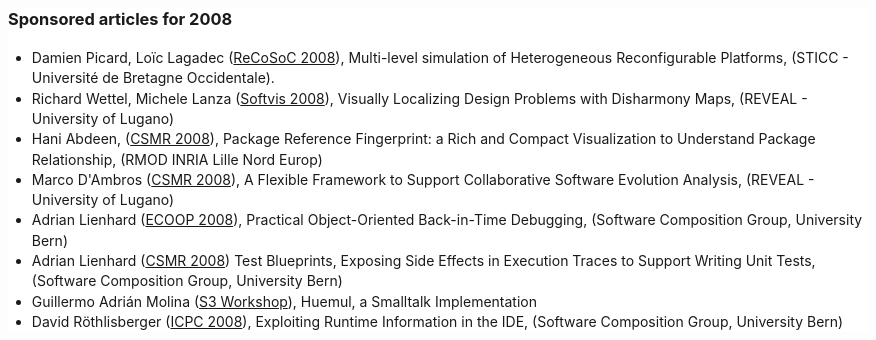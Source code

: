 ### Sponsored articles for 2008
- Damien Picard, Loïc Lagadec ([ReCoSoC 2008](http://www-eel.upc.edu/recosoc/)), Multi-level simulation of Heterogeneous Reconfigurable Platforms, (STICC - Université de Bretagne Occidentale).
- Richard Wettel, Michele Lanza ([Softvis 2008](http://www.st.uni-trier.de/~diehl/softvis/org/softvis08/)), Visually Localizing Design Problems with Disharmony Maps, (REVEAL - University of Lugano)
- Hani Abdeen, ([CSMR 2008](http://csmr2008.uwaterloo.ca/)), Package Reference Fingerprint: a Rich and Compact Visualization to Understand Package Relationship, (RMOD INRIA Lille Nord Europ)
- Marco D'Ambros ([CSMR 2008](http://csmr2008.uwaterloo.ca/)), A Flexible Framework to Support Collaborative Software Evolution Analysis, (REVEAL - University of Lugano)
- Adrian Lienhard ([ECOOP 2008](http://2008.ecoop.org/)), Practical Object-Oriented Back-in-Time Debugging, (Software Composition Group, University Bern)
- Adrian Lienhard ([CSMR 2008](http://csmr2008.uwaterloo.ca/)) Test Blueprints, Exposing Side Effects in Execution Traces to Support Writing Unit Tests, (Software Composition Group, University Bern)
- Guillermo Adrián Molina ([S3 Workshop](http://www.swa.hpi.uni-potsdam.de/s3/program/index.html)), Huemul, a Smalltalk Implementation
- David Röthlisberger ([ICPC 2008](http://www.cs.vu.nl/icpc2008/)), Exploiting Runtime Information in the IDE, (Software Composition Group, University Bern)
